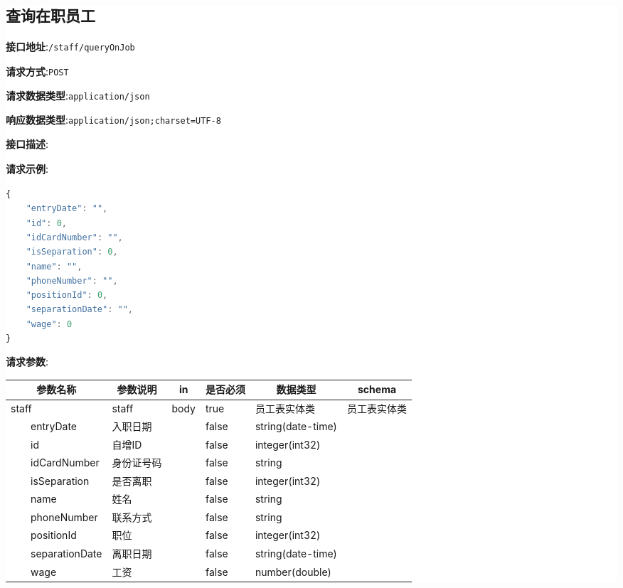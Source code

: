 
## 查询在职员工


**接口地址**:`/staff/queryOnJob`


**请求方式**:`POST`


**请求数据类型**:`application/json`


**响应数据类型**:`application/json;charset=UTF-8`


**接口描述**:


**请求示例**:


```javascript
{
	"entryDate": "",
	"id": 0,
	"idCardNumber": "",
	"isSeparation": 0,
	"name": "",
	"phoneNumber": "",
	"positionId": 0,
	"separationDate": "",
	"wage": 0
}
```


**请求参数**:


| 参数名称 | 参数说明 | in    | 是否必须 | 数据类型 | schema |
| -------- | -------- | ----- | -------- | -------- | ------ |
|staff|staff|body|true|员工表实体类|员工表实体类|
|&emsp;&emsp;entryDate|入职日期||false|string(date-time)||
|&emsp;&emsp;id|自增ID||false|integer(int32)||
|&emsp;&emsp;idCardNumber|身份证号码||false|string||
|&emsp;&emsp;isSeparation|是否离职||false|integer(int32)||
|&emsp;&emsp;name|姓名||false|string||
|&emsp;&emsp;phoneNumber|联系方式||false|string||
|&emsp;&emsp;positionId|职位||false|integer(int32)||
|&emsp;&emsp;separationDate|离职日期||false|string(date-time)||
|&emsp;&emsp;wage|工资||false|number(double)||
